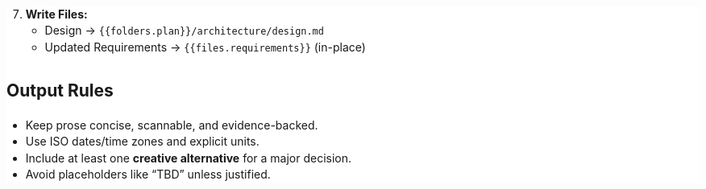 7. **Write Files:**
   - Design → `{{folders.plan}}/architecture/design.md`
   - Updated Requirements → `{{files.requirements}}` (in-place)

## Output Rules

- Keep prose concise, scannable, and evidence-backed.
- Use ISO dates/time zones and explicit units.
- Include at least one **creative alternative** for a major decision.
- Avoid placeholders like “TBD” unless justified.
